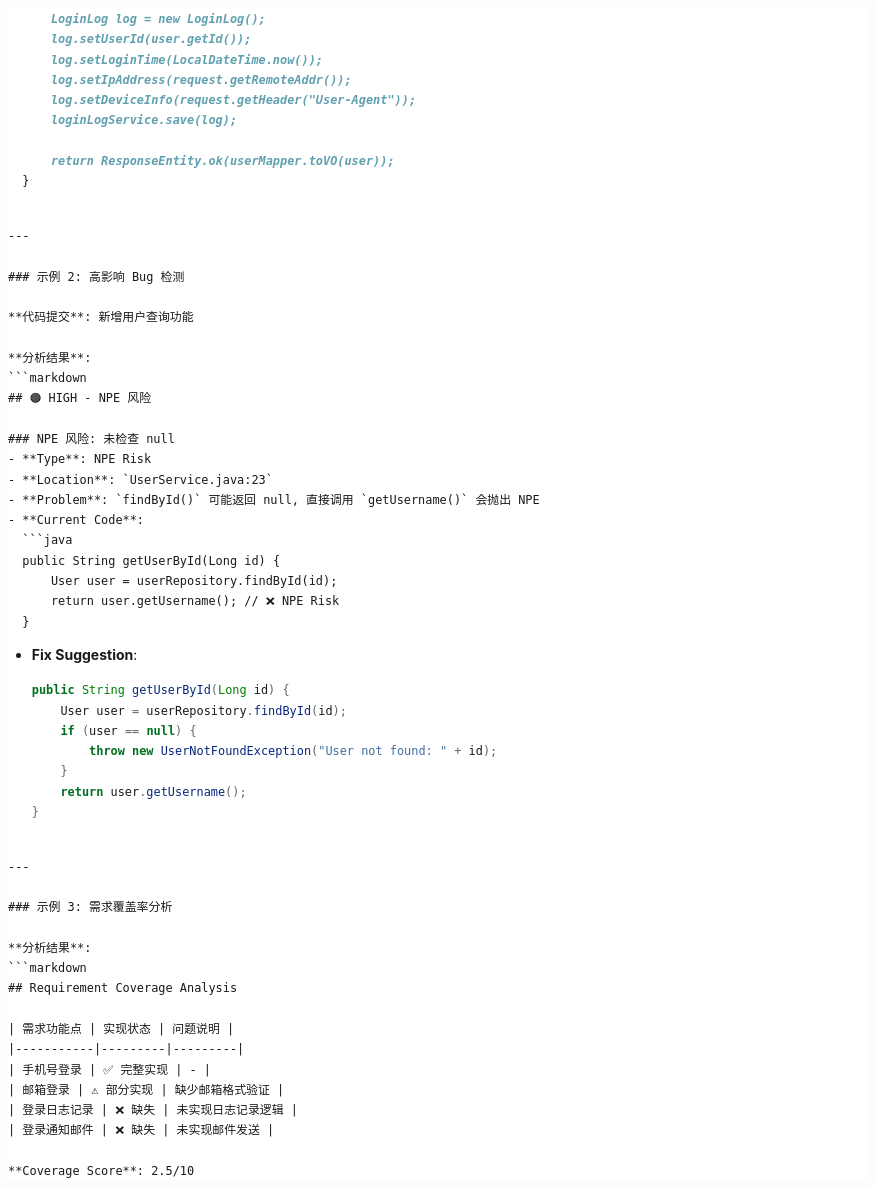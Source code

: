 ```markdown
      LoginLog log = new LoginLog();
      log.setUserId(user.getId());
      log.setLoginTime(LocalDateTime.now());
      log.setIpAddress(request.getRemoteAddr());
      log.setDeviceInfo(request.getHeader("User-Agent"));
      loginLogService.save(log);

      return ResponseEntity.ok(userMapper.toVO(user));
  }
  ```
```

---

### 示例 2: 高影响 Bug 检测

**代码提交**: 新增用户查询功能

**分析结果**:
```markdown
## 🟠 HIGH - NPE 风险

### NPE 风险: 未检查 null
- **Type**: NPE Risk
- **Location**: `UserService.java:23`
- **Problem**: `findById()` 可能返回 null, 直接调用 `getUsername()` 会抛出 NPE
- **Current Code**:
  ```java
  public String getUserById(Long id) {
      User user = userRepository.findById(id);
      return user.getUsername(); // ❌ NPE Risk
  }
  ```
- **Fix Suggestion**:
  ```java
  public String getUserById(Long id) {
      User user = userRepository.findById(id);
      if (user == null) {
          throw new UserNotFoundException("User not found: " + id);
      }
      return user.getUsername();
  }
  ```
```

---

### 示例 3: 需求覆盖率分析

**分析结果**:
```markdown
## Requirement Coverage Analysis

| 需求功能点 | 实现状态 | 问题说明 |
|-----------|---------|---------|
| 手机号登录 | ✅ 完整实现 | - |
| 邮箱登录 | ⚠️ 部分实现 | 缺少邮箱格式验证 |
| 登录日志记录 | ❌ 缺失 | 未实现日志记录逻辑 |
| 登录通知邮件 | ❌ 缺失 | 未实现邮件发送 |

**Coverage Score**: 2.5/10
```
